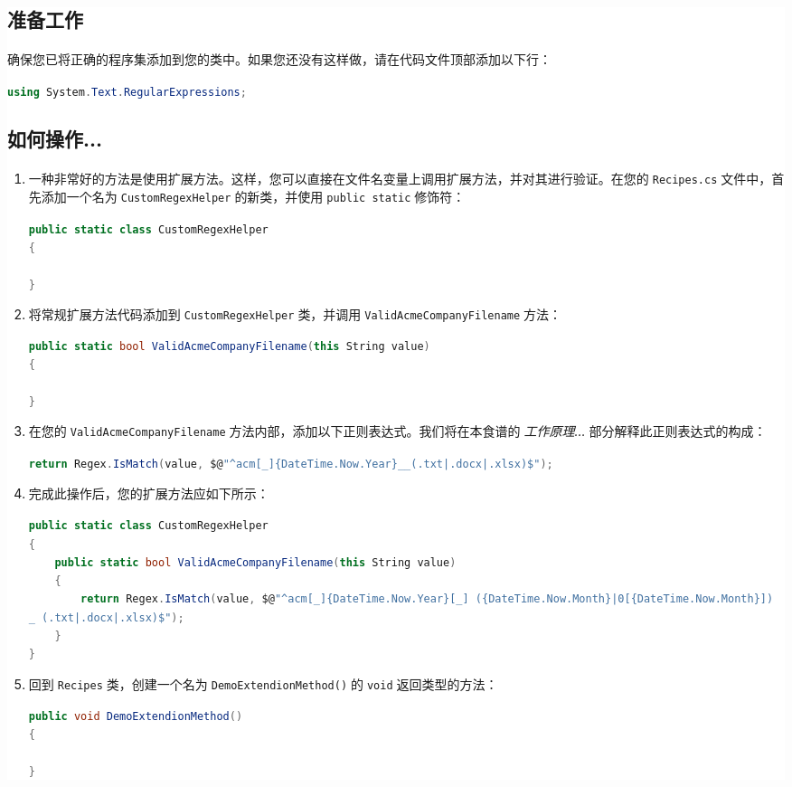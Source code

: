 ## 准备工作

确保您已将正确的程序集添加到您的类中。如果您还没有这样做，请在代码文件顶部添加以下行：

```cs
using System.Text.RegularExpressions;
```

## 如何操作…

1.  一种非常好的方法是使用扩展方法。这样，您可以直接在文件名变量上调用扩展方法，并对其进行验证。在您的 `Recipes.cs` 文件中，首先添加一个名为 `CustomRegexHelper` 的新类，并使用 `public static` 修饰符：

    ```cs
    public static class CustomRegexHelper
    {

    }
    ```

1.  将常规扩展方法代码添加到 `CustomRegexHelper` 类，并调用 `ValidAcmeCompanyFilename` 方法：

    ```cs
    public static bool ValidAcmeCompanyFilename(this String value)
    {

    }
    ```

1.  在您的 `ValidAcmeCompanyFilename` 方法内部，添加以下正则表达式。我们将在本食谱的 *工作原理…* 部分解释此正则表达式的构成：

    ```cs
    return Regex.IsMatch(value, $@"^acm[_]{DateTime.Now.Year}__(.txt|.docx|.xlsx)$");
    ```

1.  完成此操作后，您的扩展方法应如下所示：

    ```cs
    public static class CustomRegexHelper
    {
        public static bool ValidAcmeCompanyFilename(this String value)
        {
            return Regex.IsMatch(value, $@"^acm[_]{DateTime.Now.Year}[_] ({DateTime.Now.Month}|0[{DateTime.Now.Month}]) _ (.txt|.docx|.xlsx)$");
        }
    }
    ```

1.  回到 `Recipes` 类，创建一个名为 `DemoExtendionMethod()` 的 `void` 返回类型的方法：

    ```cs
    public void DemoExtendionMethod()
    {

    }
    ```
